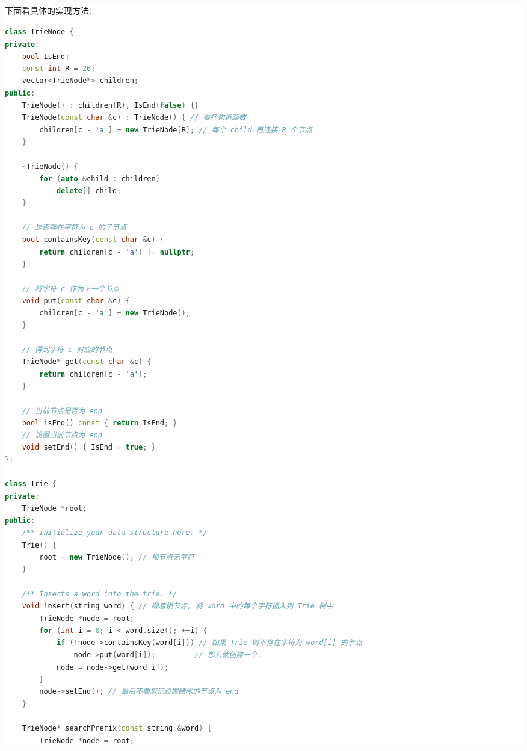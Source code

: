 ```cpp
```

下面看具体的实现方法:

```cpp
class TrieNode {
private:
    bool IsEnd;
    const int R = 26;
    vector<TrieNode*> children;
public:
    TrieNode() : children(R), IsEnd(false) {}
    TrieNode(const char &c) : TrieNode() { // 委托构造函数
        children[c - 'a'] = new TrieNode[R]; // 每个 child 再连接 R 个节点
    }
    
    ~TrieNode() {
        for (auto &child : children)
            delete[] child;
    }
    
  	// 是否存在字符为 c 的子节点
    bool containsKey(const char &c) {
        return children[c - 'a'] != nullptr;
    }
    
  	// 将字符 c 作为下一个节点
    void put(const char &c) {
        children[c - 'a'] = new TrieNode();
    }
    
  	// 得到字符 c 对应的节点
    TrieNode* get(const char &c) {
        return children[c - 'a'];
    }
    
  	// 当前节点是否为 end
    bool isEnd() const { return IsEnd; }
  	// 设置当前节点为 end
    void setEnd() { IsEnd = true; }
};

class Trie {
private:
    TrieNode *root;
public:
    /** Initialize your data structure here. */
    Trie() {
        root = new TrieNode(); // 根节点无字符
    }
    
    /** Inserts a word into the trie. */
    void insert(string word) { // 顺着根节点, 将 word 中的每个字符插入到 Trie 树中
        TrieNode *node = root;
        for (int i = 0; i < word.size(); ++i) {
            if (!node->containsKey(word[i])) // 如果 Trie 树不存在字符为 word[i] 的节点
                node->put(word[i]);			// 那么就创建一个.
            node = node->get(word[i]);
        }
        node->setEnd(); // 最后不要忘记设置结尾的节点为 end
    }
    
    TrieNode* searchPrefix(const string &word) {
        TrieNode *node = root;
```